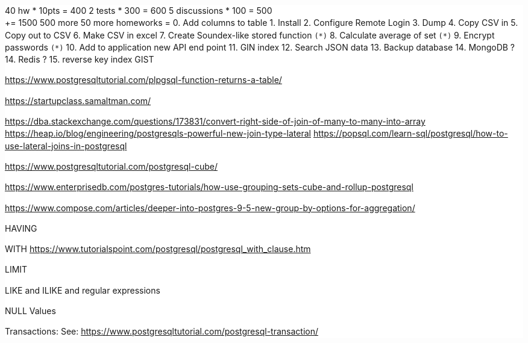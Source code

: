 



40 hw * 10pts = 400
2 tests * 300 = 600
5 discussions * 100 = 500  
	+= 1500
500 more
50 more homeworks = 
	0. Add columns to table
	1. Install
	2. Configure Remote Login
	3. Dump
	4. Copy CSV in
	5. Copy out to CSV
	6. Make CSV in excel
	7. Create Soundex-like stored function `(*)`
	8. Calculate average of set	`(*)`
	9. Encrypt passwords `(*)`
	10. Add to application new API end point
	11. GIN index
	12. Search JSON data
	13. Backup database
	14. MongoDB ?
	14. Redis ?
	15. reverse key index GIST

	


https://www.postgresqltutorial.com/plpgsql-function-returns-a-table/

https://startupclass.samaltman.com/

https://dba.stackexchange.com/questions/173831/convert-right-side-of-join-of-many-to-many-into-array
https://heap.io/blog/engineering/postgresqls-powerful-new-join-type-lateral
https://popsql.com/learn-sql/postgresql/how-to-use-lateral-joins-in-postgresql

https://www.postgresqltutorial.com/postgresql-cube/

https://www.enterprisedb.com/postgres-tutorials/how-use-grouping-sets-cube-and-rollup-postgresql

https://www.compose.com/articles/deeper-into-postgres-9-5-new-group-by-options-for-aggregation/

HAVING

WITH
https://www.tutorialspoint.com/postgresql/postgresql_with_clause.htm

LIMIT

LIKE and ILIKE and 
regular expressions

NULL Values


Transactions:   See: https://www.postgresqltutorial.com/postgresql-transaction/ 
